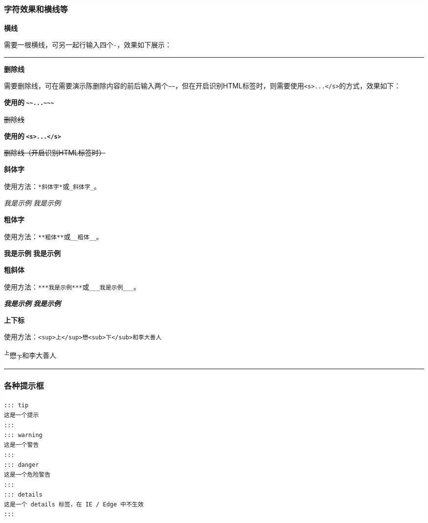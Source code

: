 ### 字符效果和横线等

**横线**

需要一根横线，可另一起行输入四个`-`，效果如下展示：

---

**删除线**

需要删除线，可在需要演示陈删除内容的前后输入两个`~~`，但在开启识别HTML标签时，则需要使用`<s>...</s>`的方式，效果如下：

**使用的 `~~...~~~`**

~~删除线~~

**使用的 `<s>...</s>`**

<s>删除线（开启识别HTML标签时）</s>

**斜体字**

使用方法：`*斜体字*`或`_斜体字_`。

*我是示例* _我是示例_

**粗体字**

使用方法：`**粗体**`或`__粗体__`。

**我是示例** __我是示例__

**粗斜体**

使用方法：`***我是示例***`或`___我是示例___`。

***我是示例*** ___我是示例___

**上下标**

使用方法：`<sup>上</sup>懋<sub>下</sub>和李大善人`

<sup>上</sup>懋<sub>下</sub>和李大善人

---

### 各种提示框

```html
::: tip
这是一个提示
:::
::: warning
这是一个警告
:::
::: danger
这是一个危险警告
:::
::: details
这是一个 details 标签，在 IE / Edge 中不生效
:::
```
